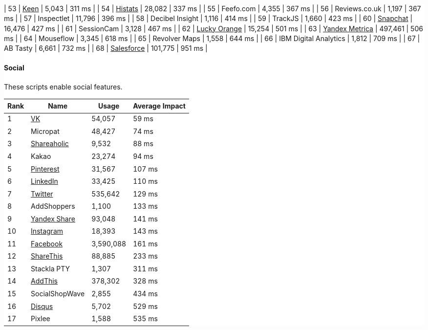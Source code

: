 | 53   | [Keen](https://keen.io/)                                                     | 5,043     | 311 ms         |
| 54   | [Histats](http://histats.com/)                                               | 28,082    | 337 ms         |
| 55   | Feefo.com                                                                    | 4,355     | 367 ms         |
| 56   | Reviews.co.uk                                                                | 1,197     | 367 ms         |
| 57   | Inspectlet                                                                   | 11,796    | 396 ms         |
| 58   | Decibel Insight                                                              | 1,116     | 414 ms         |
| 59   | TrackJS                                                                      | 1,660     | 423 ms         |
| 60   | [Snapchat](https://www.snapchat.com)                                         | 16,476    | 427 ms         |
| 61   | SessionCam                                                                   | 3,128     | 467 ms         |
| 62   | [Lucky Orange](https://www.luckyorange.com/)                                 | 15,254    | 501 ms         |
| 63   | [Yandex Metrica](https://metrica.yandex.com/about?)                          | 497,461   | 506 ms         |
| 64   | Mouseflow                                                                    | 3,345     | 618 ms         |
| 65   | Revolver Maps                                                                | 1,558     | 644 ms         |
| 66   | IBM Digital Analytics                                                        | 1,812     | 709 ms         |
| 67   | AB Tasty                                                                     | 6,661     | 732 ms         |
| 68   | [Salesforce](https://www.salesforce.com/products/marketing-cloud/)           | 101,775   | 951 ms         |

<a name="social"></a>

#### Social

These scripts enable social features.

| Rank | Name                                                 | Usage     | Average Impact |
| ---- | ---------------------------------------------------- | --------- | -------------- |
| 1    | [VK](https://vk.com/)                                | 54,057    | 59 ms          |
| 2    | Micropat                                             | 48,427    | 74 ms          |
| 3    | [Shareaholic](https://www.shareaholic.com/)          | 9,532     | 88 ms          |
| 4    | Kakao                                                | 23,274    | 94 ms          |
| 5    | [Pinterest](https://pinterest.com/)                  | 31,567    | 107 ms         |
| 6    | [LinkedIn](https://www.linkedin.com/)                | 33,425    | 110 ms         |
| 7    | [Twitter](https://twitter.com)                       | 535,642   | 129 ms         |
| 8    | AddShoppers                                          | 1,100     | 133 ms         |
| 9    | [Yandex Share](https://yastatic.net/share2/share.js) | 93,048    | 141 ms         |
| 10   | [Instagram](https://www.instagram.com)               | 18,393    | 143 ms         |
| 11   | [Facebook](https://www.facebook.com)                 | 3,590,088 | 161 ms         |
| 12   | [ShareThis](https://www.sharethis.com/)              | 88,885    | 233 ms         |
| 13   | Stackla PTY                                          | 1,307     | 311 ms         |
| 14   | [AddThis](http://www.addthis.com/)                   | 378,302   | 328 ms         |
| 15   | SocialShopWave                                       | 2,855     | 434 ms         |
| 16   | [Disqus](http://disqus.com/)                         | 5,702     | 529 ms         |
| 17   | Pixlee                                               | 1,588     | 535 ms         |